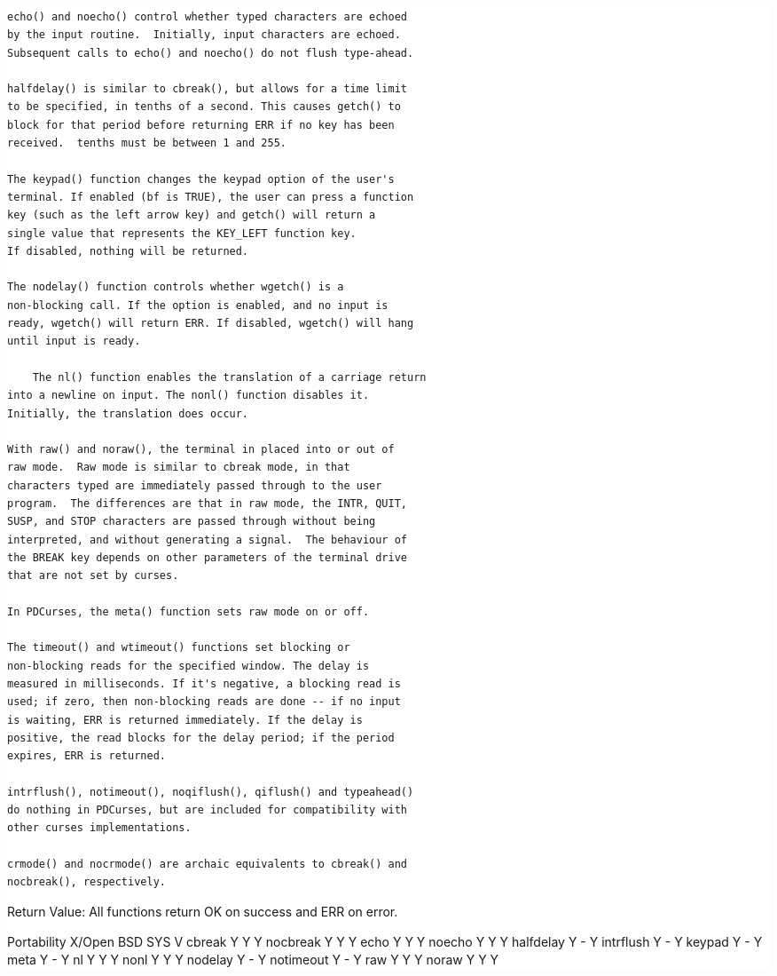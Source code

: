 	echo() and noecho() control whether typed characters are echoed 
	by the input routine.  Initially, input characters are echoed.  
	Subsequent calls to echo() and noecho() do not flush type-ahead.

	halfdelay() is similar to cbreak(), but allows for a time limit 
	to be specified, in tenths of a second. This causes getch() to 
	block for that period before returning ERR if no key has been 
	received.  tenths must be between 1 and 255.

	The keypad() function changes the keypad option of the user's
	terminal. If enabled (bf is TRUE), the user can press a function 
	key (such as the left arrow key) and getch() will return a 
	single value that represents the KEY_LEFT function key.
	If disabled, nothing will be returned.

	The nodelay() function controls whether wgetch() is a 
	non-blocking call. If the option is enabled, and no input is 
	ready, wgetch() will return ERR. If disabled, wgetch() will hang 
	until input is ready.

        The nl() function enables the translation of a carriage return 
	into a newline on input. The nonl() function disables it. 
	Initially, the translation does occur.

	With raw() and noraw(), the terminal in placed into or out of 
	raw mode.  Raw mode is similar to cbreak mode, in that 
	characters typed are immediately passed through to the user 
	program.  The differences are that in raw mode, the INTR, QUIT, 
	SUSP, and STOP characters are passed through without being 
	interpreted, and without generating a signal.  The behaviour of 
	the BREAK key depends on other parameters of the terminal drive 
	that are not set by curses.

	In PDCurses, the meta() function sets raw mode on or off.

	The timeout() and wtimeout() functions set blocking or 
	non-blocking reads for the specified window. The delay is 
	measured in milliseconds. If it's negative, a blocking read is 
	used; if zero, then non-blocking reads are done -- if no input 
	is waiting, ERR is returned immediately. If the delay is 
	positive, the read blocks for the delay period; if the period 
	expires, ERR is returned.

	intrflush(), notimeout(), noqiflush(), qiflush() and typeahead()
	do nothing in PDCurses, but are included for compatibility with 
	other curses implementations.

	crmode() and nocrmode() are archaic equivalents to cbreak() and 
	nocbreak(), respectively.

  Return Value:
	All functions return OK on success and ERR on error.

  Portability				     X/Open    BSD    SYS V
	cbreak					Y	Y	Y
	nocbreak				Y	Y	Y
	echo					Y	Y	Y
	noecho					Y	Y	Y
	halfdelay				Y	-	Y
	intrflush				Y	-	Y
	keypad					Y	-	Y
	meta					Y	-	Y
	nl					Y	Y	Y
	nonl					Y	Y	Y
	nodelay					Y	-	Y
	notimeout				Y	-	Y
	raw					Y	Y	Y
	noraw					Y	Y	Y